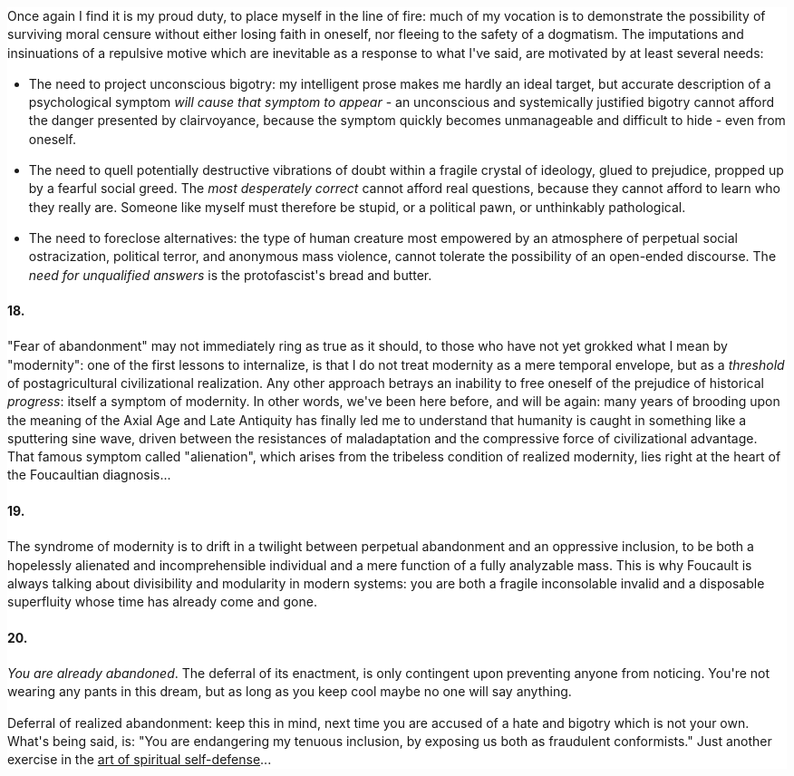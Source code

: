 Once again I find it is my proud duty, to place myself in the line of fire: much of my vocation is to demonstrate the possibility of surviving moral censure without either losing faith in oneself, nor fleeing to the safety of a dogmatism. The imputations and insinuations of a repulsive motive which are inevitable as a response to what I've said, are motivated by at least several needs:

* The need to project unconscious bigotry: my intelligent prose makes me hardly an ideal target, but accurate description of a psychological symptom *will cause that symptom to appear* - an unconscious and systemically justified bigotry cannot afford the danger presented by clairvoyance, because the symptom quickly becomes unmanageable and difficult to hide - even from oneself.

* The need to quell potentially destructive vibrations of doubt within a fragile crystal of ideology, glued to prejudice, propped up by a fearful social greed. The *most desperately correct* cannot afford real questions, because they cannot afford to learn who they really are. Someone like myself must therefore be stupid, or a political pawn, or unthinkably pathological.

* The need to foreclose alternatives: the type of human creature most empowered by an atmosphere of perpetual social ostracization, political terror, and anonymous mass violence, cannot tolerate the possibility of an open-ended discourse. The *need for unqualified answers* is the protofascist's bread and butter.

#### 18.

"Fear of abandonment" may not immediately ring as true as it should, to those who have not yet grokked what I mean by "modernity": one of the first lessons to internalize, is that I do not treat modernity as a mere temporal envelope, but as a *threshold* of postagricultural civilizational realization. Any other approach betrays an inability to free oneself of the prejudice of historical *progress*: itself a symptom of modernity. In other words, we've been here before, and will be again: many years of brooding upon the meaning of the Axial Age and Late Antiquity has finally led me to understand that humanity is caught in something like a sputtering sine wave, driven between the resistances of maladaptation and the compressive force of civilizational advantage. That famous symptom called "alienation", which arises from the tribeless condition of realized modernity, lies right at the heart of the Foucaultian diagnosis...

#### 19.

The syndrome of modernity is to drift in a twilight between perpetual abandonment and an oppressive inclusion, to be both a hopelessly alienated and incomprehensible individual and a mere function of a fully analyzable mass. This is why Foucault is always talking about divisibility and modularity in modern systems: you are both a fragile inconsolable invalid and a disposable superfluity whose time has already come and gone.

#### 20.

*You are already abandoned*. The deferral of its enactment, is only contingent upon preventing anyone from noticing. You're not wearing any pants in this dream, but as long as you keep cool maybe no one will say anything.

Deferral of realized abandonment: keep this in mind, next time you are accused of a hate and bigotry which is not your own. What's being said, is: "You are endangering my tenuous inclusion, by exposing us both as fraudulent conformists." Just another exercise in the [art of spiritual self-defense][neutralizing]...

[book]: https://www.amazon.com/dp/1737889404

[uncanny]: /posts/uncanny

[perception]: /posts/art-of-perception

[neutralizing]: /posts/neutralizing-moral-censure
